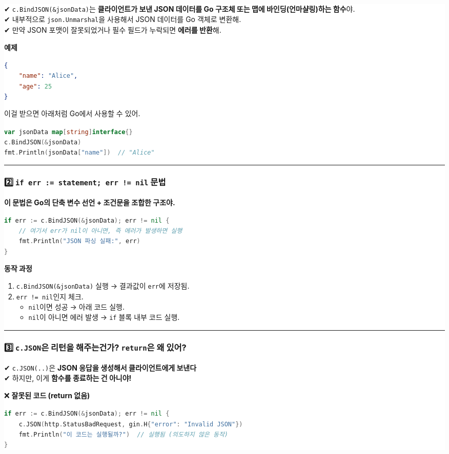✔ `c.BindJSON(&jsonData)`는 **클라이언트가 보낸 JSON 데이터를 Go 구조체 또는 맵에 바인딩(언마샬링)하는 함수**야.  
✔ 내부적으로 `json.Unmarshal`을 사용해서 JSON 데이터를 Go 객체로 변환해.  
✔ 만약 JSON 포맷이 잘못되었거나 필수 필드가 누락되면 **에러를 반환**해.

**예제**

```json
{
    "name": "Alice",
    "age": 25
}
```


이걸 받으면 아래처럼 Go에서 사용할 수 있어.

```go
var jsonData map[string]interface{}
c.BindJSON(&jsonData)
fmt.Println(jsonData["name"])  // "Alice"
```


---

### 2️⃣ `if err := statement; err != nil` 문법

**이 문법은 Go의 단축 변수 선언 + 조건문을 조합한 구조야.**

```go
if err := c.BindJSON(&jsonData); err != nil {
    // 여기서 err가 nil이 아니면, 즉 에러가 발생하면 실행
    fmt.Println("JSON 파싱 실패:", err)
}
```


**동작 과정**

1. `c.BindJSON(&jsonData)` 실행 → 결과값이 `err`에 저장됨.
2. `err != nil`인지 체크.
    - `nil`이면 성공 → 아래 코드 실행.
    - `nil`이 아니면 에러 발생 → `if` 블록 내부 코드 실행.

---

### 3️⃣ `c.JSON`은 리턴을 해주는건가? `return`은 왜 있어?

✔ `c.JSON(..)`은 **JSON 응답을 생성해서 클라이언트에게 보낸다**  
✔ 하지만, 이게 **함수를 종료하는 건 아니야!**

❌ **잘못된 코드 (return 없음)**

```go
if err := c.BindJSON(&jsonData); err != nil {
    c.JSON(http.StatusBadRequest, gin.H{"error": "Invalid JSON"})
    fmt.Println("이 코드는 실행될까?")  // 실행됨 (의도하지 않은 동작)
}
```
